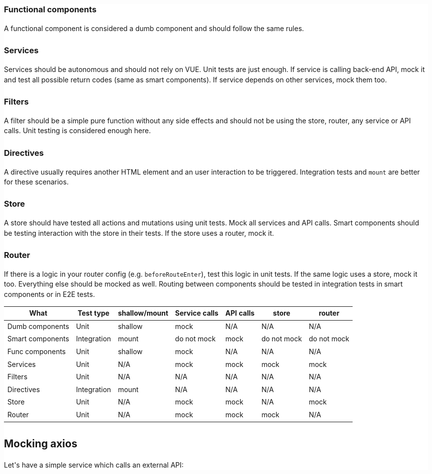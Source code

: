 ### Functional components

A functional component is considered a dumb component and should follow the same rules.

### Services

Services should be autonomous and should not rely on VUE. Unit tests are just enough. If service is calling back-end API, mock it and test all possible return codes (same as smart components). If service depends on other services, mock them too.

### Filters

A filter should be a simple pure function without any side effects and should not be using the store, router, any service or API calls. Unit testing is considered enough here.

### Directives

A directive usually requires another HTML element and an user interaction to be triggered. Integration tests and `mount` are better for these scenarios.

### Store

A store should have tested all actions and mutations using unit tests. Mock all services and API calls. Smart components should be testing interaction with the store in their tests. If the store uses a router, mock it.

### Router

If there is a logic in your router config (e.g. `beforeRouteEnter`), test this logic in unit tests. If the same logic uses a store, mock it too. Everything else should be mocked as well. Routing between components should be tested in integration tests in smart components or in E2E tests.

|What            |Test type  |shallow/mount|Service calls|API calls|store      |router     |
|----------------|-----------|-------------|-------------|---------|-----------|-----------|
|Dumb components |Unit       |shallow      |mock         |N/A      |N/A        |N/A        |
|Smart components|Integration|mount        |do not mock  |mock     |do not mock|do not mock|
|Func components |Unit       |shallow      |mock         |N/A      |N/A        |N/A        |
|Services        |Unit       |N/A          |mock         |mock     |mock       |mock       |
|Filters         |Unit       |N/A          |N/A          |N/A      |N/A        |N/A        |
|Directives      |Integration|mount        |N/A          |N/A      |N/A        |N/A        |
|Store           |Unit       |N/A          |mock         |mock     |N/A        |mock       |
|Router          |Unit       |N/A          |mock         |mock     |mock       |N/A        |

## Mocking axios

Let's have a simple service which calls an external API:
